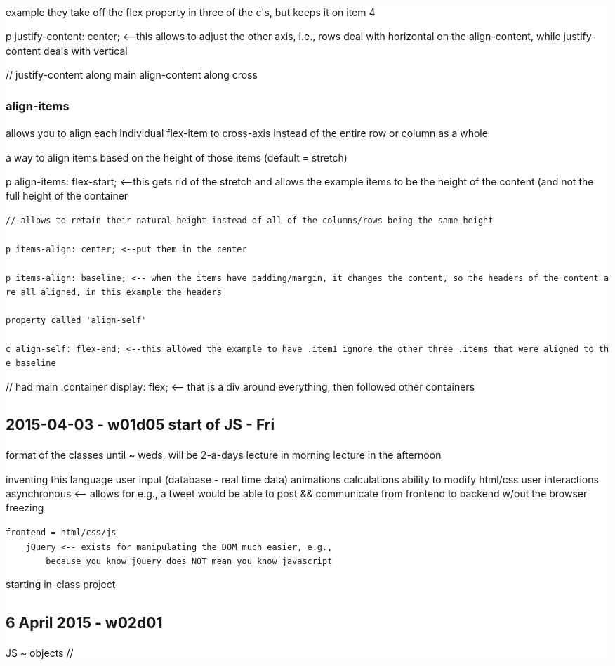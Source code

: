 example they take off the flex property in three of the c's, but keeps it on item 4

p justify-content: center; \<--this allows to adjust the other axis, i.e., rows deal with horizontal on the align-content, while justify-content deals with vertical

// justify-content along main
	align-content along cross

### align-items
allows you to align each individual flex-item to cross-axis instead of the entire row or column as a whole

a way to align items based on the height of those items (default = stretch)

p align-items: flex-start; \<--this gets rid of the stretch and allows the example items to be the height of the content (and not the full height of the container

	// allows to retain their natural height instead of all of the columns/rows being the same height
	
	p items-align: center; <--put them in the center
	
	p items-align: baseline; <-- when the items have padding/margin, it changes the content, so the headers of the content are all aligned, in this example the headers
	
	property called 'align-self'
	
	c align-self: flex-end; <--this allowed the example to have .item1 ignore the other three .items that were aligned to the baseline

// had main .container display: flex; \<-- that is a div around everything, then followed other containers



## 2015-04-03 - w01d05 start of JS - Fri
format of the classes until \~ weds, will be 2-a-days
	lecture in morning
	lecture in the afternoon

inventing this language
	user input (database - real time data)
	animations
	calculations
	ability to modify html/css
	user interactions
	asynchronous <-- allows for e.g., a tweet would be able to post && communicate from frontend to backend w/out the browser freezing
	
	frontend = html/css/js
	    jQuery <-- exists for manipulating the DOM much easier, e.g.,
	        because you know jQuery does NOT mean you know javascript

starting in-class project 

## 6 April 2015 - w02d01

JS \~ objects // 

